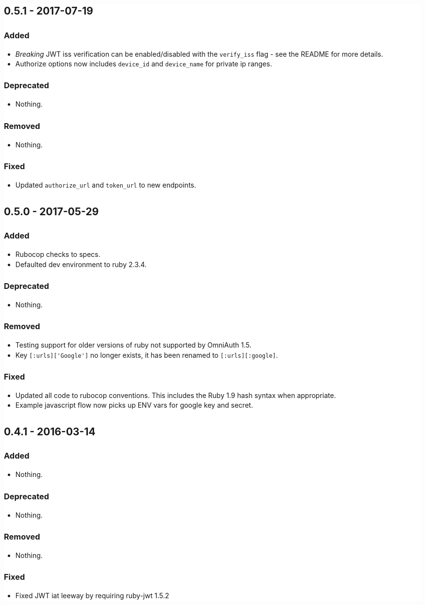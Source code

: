 ## 0.5.1 - 2017-07-19

### Added
- *Breaking* JWT iss verification can be enabled/disabled with the `verify_iss` flag - see the README for more details.
- Authorize options now includes `device_id` and `device_name` for private ip ranges.

### Deprecated
- Nothing.

### Removed
- Nothing.

### Fixed
- Updated `authorize_url` and `token_url` to new endpoints.

## 0.5.0 - 2017-05-29

### Added
- Rubocop checks to specs.
- Defaulted dev environment to ruby 2.3.4.

### Deprecated
- Nothing.

### Removed
- Testing support for older versions of ruby not supported by OmniAuth 1.5.
- Key `[:urls]['Google']` no longer exists, it has been renamed to `[:urls][:google]`.

### Fixed
- Updated all code to rubocop conventions. This includes the Ruby 1.9 hash syntax when appropriate.
- Example javascript flow now picks up ENV vars for google key and secret.

## 0.4.1 - 2016-03-14

### Added
- Nothing.

### Deprecated
- Nothing.

### Removed
- Nothing.

### Fixed
- Fixed JWT iat leeway by requiring ruby-jwt 1.5.2
